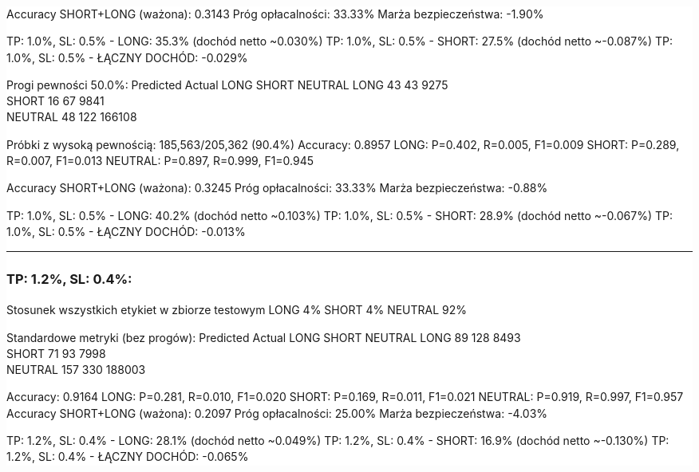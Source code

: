 Accuracy SHORT+LONG (ważona): 0.3143
Próg opłacalności: 33.33%
Marża bezpieczeństwa: -1.90%

TP: 1.0%, SL: 0.5% - LONG: 35.3% (dochód netto ~0.030%)
TP: 1.0%, SL: 0.5% - SHORT: 27.5% (dochód netto ~-0.087%)
TP: 1.0%, SL: 0.5% - ŁĄCZNY DOCHÓD: -0.029%

Progi pewności 50.0%:
Predicted
Actual    LONG  SHORT  NEUTRAL
LONG      43     43     9275  
SHORT     16     67     9841  
NEUTRAL   48     122    166108

Próbki z wysoką pewnością: 185,563/205,362 (90.4%)
Accuracy: 0.8957
LONG: P=0.402, R=0.005, F1=0.009
SHORT: P=0.289, R=0.007, F1=0.013
NEUTRAL: P=0.897, R=0.999, F1=0.945

Accuracy SHORT+LONG (ważona): 0.3245
Próg opłacalności: 33.33%
Marża bezpieczeństwa: -0.88%

TP: 1.0%, SL: 0.5% - LONG: 40.2% (dochód netto ~0.103%)
TP: 1.0%, SL: 0.5% - SHORT: 28.9% (dochód netto ~-0.067%)
TP: 1.0%, SL: 0.5% - ŁĄCZNY DOCHÓD: -0.013%

--------------------------------------------------------------------

### TP: 1.2%, SL: 0.4%:
Stosunek wszystkich etykiet w zbiorze testowym
LONG 4%
SHORT 4%
NEUTRAL 92%

Standardowe metryki (bez progów):
Predicted
Actual    LONG  SHORT  NEUTRAL
LONG      89     128    8493  
SHORT     71     93     7998  
NEUTRAL   157    330    188003

Accuracy: 0.9164
LONG: P=0.281, R=0.010, F1=0.020
SHORT: P=0.169, R=0.011, F1=0.021
NEUTRAL: P=0.919, R=0.997, F1=0.957
Accuracy SHORT+LONG (ważona): 0.2097
Próg opłacalności: 25.00%
Marża bezpieczeństwa: -4.03%

TP: 1.2%, SL: 0.4% - LONG: 28.1% (dochód netto ~0.049%)
TP: 1.2%, SL: 0.4% - SHORT: 16.9% (dochód netto ~-0.130%)
TP: 1.2%, SL: 0.4% - ŁĄCZNY DOCHÓD: -0.065%
